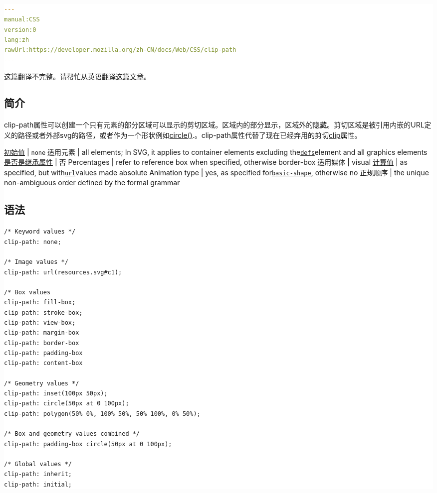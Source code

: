 ```yaml
---
manual:CSS
version:0
lang:zh
rawUrl:https://developer.mozilla.org/zh-CN/docs/Web/CSS/clip-path
---
```




这篇翻译不完整。请帮忙从英语[翻译这篇文章](%29391 "")。





## 简介<a name="简介"></a>


clip-path属性可以创建一个只有元素的部分区域可以显示的剪切区域。区域内的部分显示，区域外的隐藏。剪切区域是被引用内嵌的URL定义的路径或者外部svg的路径，或者作为一个形状例如[circle()](%18195 "").。clip-path属性代替了现在已经弃用的剪切[clip](%29392 "")属性。

<iframe src='https://interactive-examples.mdn.mozilla.net/pages/css/clip-path.html' width='100%' height='250'></iframe>

[初始值](%28302 "") | `none` 
适用元素 | all elements; In SVG, it applies to container elements excluding the[`defs`](%29393 "SVG 允许我们定义以后需要重复使用的图形元素。 建议把所有需要再次使用的引用元素定义在defs元素里面。这样做可以增加SVG内容的易读性和可访问性。 在defs元素中定义的图形元素不会直接呈现。 你可以在你的视口的任意地方利用 <use>元素呈现这些元素。")element and all graphics elements 
[是否是继承属性](%28299 "") | 否 
Percentages | refer to reference box when specified, otherwise border-box 
适用媒体 | visual 
[计算值](%28304 "") | as specified, but with[`url`](%28245 "CSS 数据类型 <url> 指向一个资源。它没有独有的表达形式，只能通过 url() 函数定义。")values made absolute 
Animation type | yes, as specified for[`basic-shape`](%27815 "此页面仍未被本地化, 期待您的翻译!"), otherwise no 
正规顺序 | the unique non-ambiguous order defined by the formal grammar 


## 语法<a name="语法"></a>

```
/* Keyword values */
clip-path: none;

/* Image values */ 
clip-path: url(resources.svg#c1);

/* Box values
clip-path: fill-box;
clip-path: stroke-box;
clip-path: view-box;
clip-path: margin-box
clip-path: border-box
clip-path: padding-box
clip-path: content-box

/* Geometry values */
clip-path: inset(100px 50px);
clip-path: circle(50px at 0 100px);
clip-path: polygon(50% 0%, 100% 50%, 50% 100%, 0% 50%);

/* Box and geometry values combined */
clip-path: padding-box circle(50px at 0 100px);

/* Global values */
clip-path: inherit;
clip-path: initial;
```